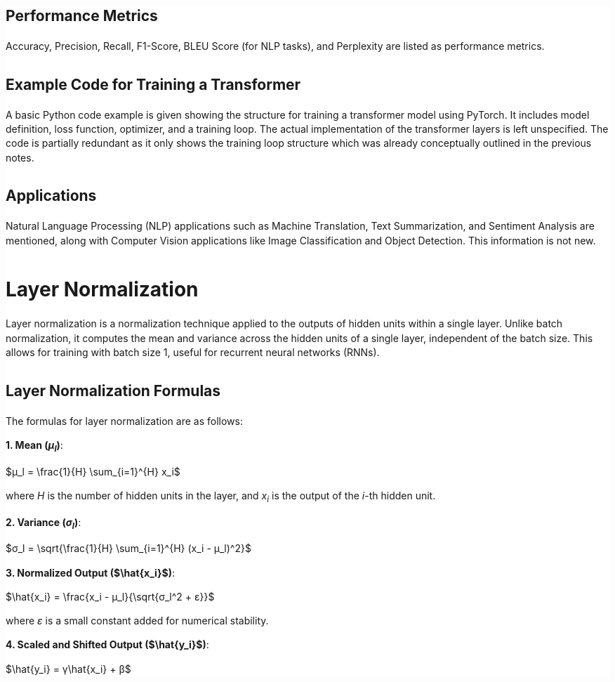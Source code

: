 
## Performance Metrics

Accuracy, Precision, Recall, F1-Score, BLEU Score (for NLP tasks), and Perplexity are listed as performance metrics.


## Example Code for Training a Transformer

A basic Python code example is given showing the structure for training a transformer model using PyTorch.  It includes model definition, loss function, optimizer, and a training loop.  The actual implementation of the transformer layers is left unspecified.  The code is partially redundant as it only shows the training loop structure which was already conceptually outlined in the previous notes.


## Applications

Natural Language Processing (NLP) applications such as Machine Translation, Text Summarization, and Sentiment Analysis are mentioned, along with Computer Vision applications like Image Classification and Object Detection.  This information is not new.



# Layer Normalization

Layer normalization is a normalization technique applied to the outputs of hidden units within a single layer.  Unlike batch normalization, it computes the mean and variance across the hidden units of a single layer, independent of the batch size. This allows for training with batch size 1, useful for recurrent neural networks (RNNs).

## Layer Normalization Formulas

The formulas for layer normalization are as follows:

**1. Mean ($μ_l$)**:

$μ_l = \frac{1}{H} \sum_{i=1}^{H} x_i$

where $H$ is the number of hidden units in the layer, and $x_i$ is the output of the $i$-th hidden unit.


**2. Variance ($σ_l$)**:

$σ_l = \sqrt{\frac{1}{H} \sum_{i=1}^{H} (x_i - μ_l)^2}$


**3. Normalized Output ($\hat{x_i}$)**:

$\hat{x_i} = \frac{x_i - μ_l}{\sqrt{σ_l^2 + ε}}$

where $ε$ is a small constant added for numerical stability.


**4. Scaled and Shifted Output ($\hat{y_i}$)**:

$\hat{y_i} = γ\hat{x_i} + β$

